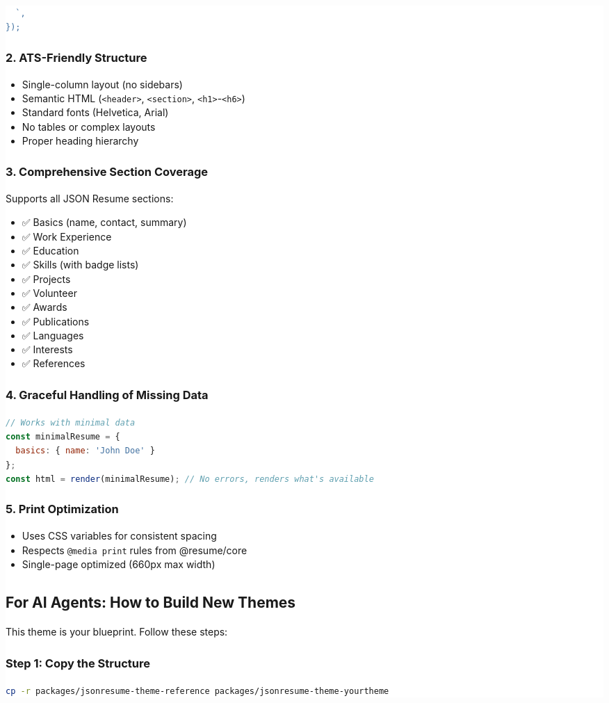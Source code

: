 ```javascript
  `,
});
```

### 2. ATS-Friendly Structure

- Single-column layout (no sidebars)
- Semantic HTML (`<header>`, `<section>`, `<h1>`-`<h6>`)
- Standard fonts (Helvetica, Arial)
- No tables or complex layouts
- Proper heading hierarchy

### 3. Comprehensive Section Coverage

Supports all JSON Resume sections:
- ✅ Basics (name, contact, summary)
- ✅ Work Experience
- ✅ Education
- ✅ Skills (with badge lists)
- ✅ Projects
- ✅ Volunteer
- ✅ Awards
- ✅ Publications
- ✅ Languages
- ✅ Interests
- ✅ References

### 4. Graceful Handling of Missing Data

```javascript
// Works with minimal data
const minimalResume = {
  basics: { name: 'John Doe' }
};
const html = render(minimalResume); // No errors, renders what's available
```

### 5. Print Optimization

- Uses CSS variables for consistent spacing
- Respects `@media print` rules from @resume/core
- Single-page optimized (660px max width)

## For AI Agents: How to Build New Themes

This theme is your blueprint. Follow these steps:

### Step 1: Copy the Structure

```bash
cp -r packages/jsonresume-theme-reference packages/jsonresume-theme-yourtheme
```
